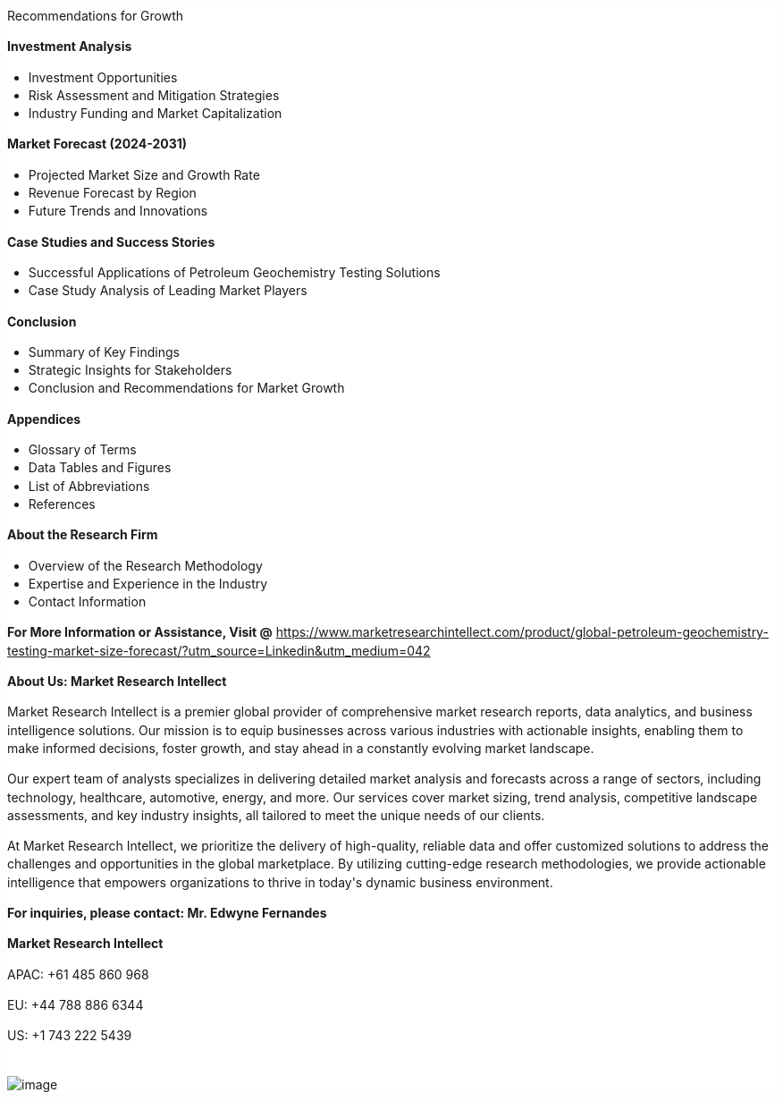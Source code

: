Recommendations for Growth</li></ul><p><strong>Investment Analysis</strong></p><ul><li>Investment Opportunities</li><li>Risk Assessment and Mitigation Strategies</li><li>Industry Funding and Market Capitalization</li></ul><p><strong>Market Forecast (2024-2031)</strong></p><ul><li>Projected Market Size and Growth Rate</li><li>Revenue Forecast by Region</li><li>Future Trends and Innovations</li></ul><p><strong>Case Studies and Success Stories</strong></p><ul><li>Successful Applications of Petroleum Geochemistry Testing Solutions</li><li>Case Study Analysis of Leading Market Players</li></ul><p><strong>Conclusion</strong></p><ul><li>Summary of Key Findings</li><li>Strategic Insights for Stakeholders</li><li>Conclusion and Recommendations for Market Growth</li></ul><p><strong>Appendices</strong></p><ul><li>Glossary of Terms</li><li>Data Tables and Figures</li><li>List of Abbreviations</li><li>References</li></ul><p><strong>About the Research Firm</strong></p><ul><li>Overview of the Research Methodology</li><li>Expertise and Experience in the Industry</li><li>Contact Information</li></ul></div><div class="article-main__content" data-test-id="publishing-text-block"><p><span class="font-[700]"><strong>For More Information or Assistance, Visit @</strong>&nbsp;<a href="https://www.marketresearchintellect.com/product/global-petroleum-geochemistry-testing-market-size-forecast/?utm_source=Linkedin&utm_medium=042">https://www.marketresearchintellect.com/product/global-petroleum-geochemistry-testing-market-size-forecast/?utm_source=Linkedin&utm_medium=042</a></span></p><p><strong>About Us: Market Research Intellect</strong></p><p>Market Research Intellect is a premier global provider of comprehensive market research reports, data analytics, and business intelligence solutions. Our mission is to equip businesses across various industries with actionable insights, enabling them to make informed decisions, foster growth, and stay ahead in a constantly evolving market landscape.</p><p>Our expert team of analysts specializes in delivering detailed market analysis and forecasts across a range of sectors, including technology, healthcare, automotive, energy, and more. Our services cover market sizing, trend analysis, competitive landscape assessments, and key industry insights, all tailored to meet the unique needs of our clients.</p><p>At Market Research Intellect, we prioritize the delivery of high-quality, reliable data and offer customized solutions to address the challenges and opportunities in the global marketplace. By utilizing cutting-edge research methodologies, we provide actionable intelligence that empowers organizations to thrive in today's dynamic business environment.</p><p><strong>For inquiries, please contact: Mr. Edwyne Fernandes</strong></p><p><strong>Market Research Intellect</strong></p><p>APAC: +61 485 860 968</p><p>EU: +44 788 886 6344</p><p>US: +1 743 222 5439</p></div><div class="article-main__content" data-test-id="publishing-text-block">&nbsp;</div>
![image](https://github.com/user-attachments/assets/58f7cc6a-dcae-4d0d-b0b8-28bdb1732369)
